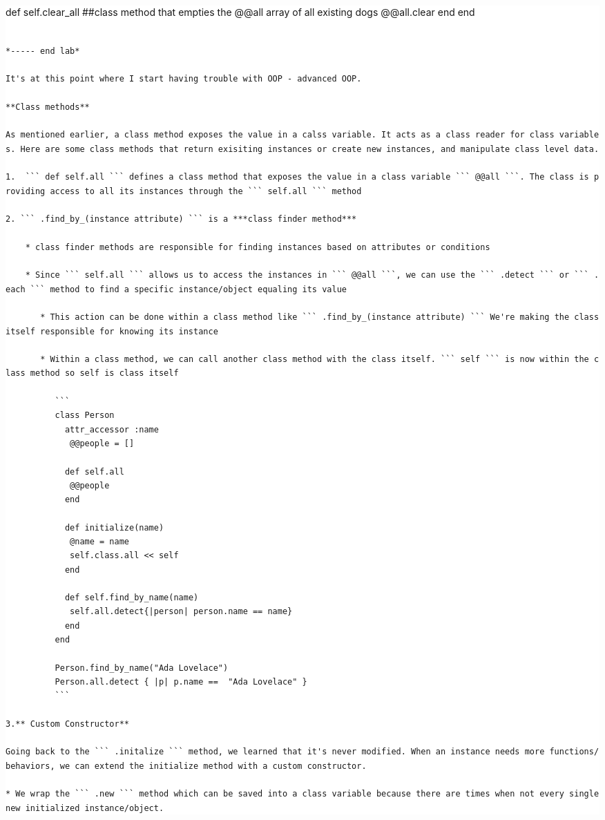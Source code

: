   def self.clear_all   ##class method that empties the @@all array of all existing dogs
    @@all.clear
  end
end
```

*----- end lab*

It's at this point where I start having trouble with OOP - advanced OOP.

**Class methods**

As mentioned earlier, a class method exposes the value in a calss variable. It acts as a class reader for class variables. Here are some class methods that return exisiting instances or create new instances, and manipulate class level data.

1.  ``` def self.all ``` defines a class method that exposes the value in a class variable ``` @@all ```. The class is providing access to all its instances through the ``` self.all ``` method

2. ``` .find_by_(instance attribute) ``` is a ***class finder method***

    * class finder methods are responsible for finding instances based on attributes or conditions

    * Since ``` self.all ``` allows us to access the instances in ``` @@all ```, we can use the ``` .detect ``` or ``` .each ``` method to find a specific instance/object equaling its value
    
       * This action can be done within a class method like ``` .find_by_(instance attribute) ``` We're making the class itself responsible for knowing its instance
       
       * Within a class method, we can call another class method with the class itself. ``` self ``` is now within the class method so self is class itself

          ```
          class Person
            attr_accessor :name
             @@people = []
 
            def self.all
             @@people
            end
 
            def initialize(name)
             @name = name
             self.class.all << self
            end
 
            def self.find_by_name(name)
             self.all.detect{|person| person.name == name}
            end
          end

          Person.find_by_name("Ada Lovelace")
          Person.all.detect { |p| p.name ==  "Ada Lovelace" }
          ```

3.** Custom Constructor**

Going back to the ``` .initalize ``` method, we learned that it's never modified. When an instance needs more functions/behaviors, we can extend the initialize method with a custom constructor.

* We wrap the ``` .new ``` method which can be saved into a class variable because there are times when not every single new initialized instance/object.

```